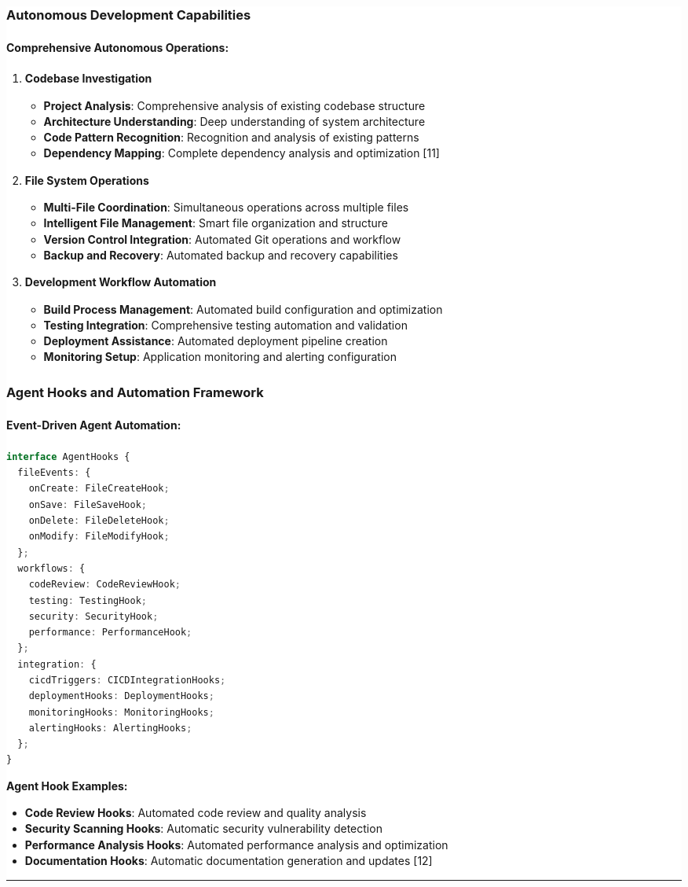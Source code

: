 ### Autonomous Development Capabilities

#### Comprehensive Autonomous Operations:
1. **Codebase Investigation**
   - **Project Analysis**: Comprehensive analysis of existing codebase structure
   - **Architecture Understanding**: Deep understanding of system architecture
   - **Code Pattern Recognition**: Recognition and analysis of existing patterns
   - **Dependency Mapping**: Complete dependency analysis and optimization [11]

2. **File System Operations**
   - **Multi-File Coordination**: Simultaneous operations across multiple files
   - **Intelligent File Management**: Smart file organization and structure
   - **Version Control Integration**: Automated Git operations and workflow
   - **Backup and Recovery**: Automated backup and recovery capabilities

3. **Development Workflow Automation**
   - **Build Process Management**: Automated build configuration and optimization
   - **Testing Integration**: Comprehensive testing automation and validation
   - **Deployment Assistance**: Automated deployment pipeline creation
   - **Monitoring Setup**: Application monitoring and alerting configuration

### Agent Hooks and Automation Framework

#### Event-Driven Agent Automation:
```typescript
interface AgentHooks {
  fileEvents: {
    onCreate: FileCreateHook;
    onSave: FileSaveHook;
    onDelete: FileDeleteHook;
    onModify: FileModifyHook;
  };
  workflows: {
    codeReview: CodeReviewHook;
    testing: TestingHook;
    security: SecurityHook;
    performance: PerformanceHook;
  };
  integration: {
    cicdTriggers: CICDIntegrationHooks;
    deploymentHooks: DeploymentHooks;
    monitoringHooks: MonitoringHooks;
    alertingHooks: AlertingHooks;
  };
}
```

**Agent Hook Examples:**
- **Code Review Hooks**: Automated code review and quality analysis
- **Security Scanning Hooks**: Automatic security vulnerability detection
- **Performance Analysis Hooks**: Automated performance analysis and optimization
- **Documentation Hooks**: Automatic documentation generation and updates [12]

---
